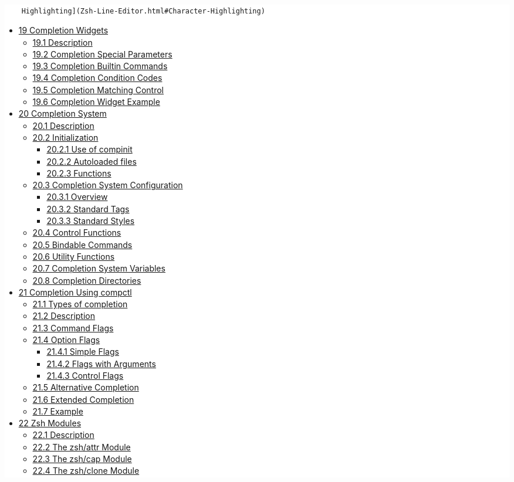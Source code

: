         Highlighting](Zsh-Line-Editor.html#Character-Highlighting)
  - [19 Completion Widgets](Completion-Widgets.html#Completion-Widgets)
      - [19.1 Description](Completion-Widgets.html#Description-1)
      - [19.2 Completion Special
        Parameters](Completion-Widgets.html#Completion-Special-Parameters)
      - [19.3 Completion Builtin
        Commands](Completion-Widgets.html#Completion-Builtin-Commands)
      - [19.4 Completion Condition
        Codes](Completion-Widgets.html#Completion-Condition-Codes)
      - [19.5 Completion Matching
        Control](Completion-Widgets.html#Completion-Matching-Control)
      - [19.6 Completion Widget
        Example](Completion-Widgets.html#Completion-Widget-Example)
  - [20 Completion System](Completion-System.html#Completion-System)
      - [20.1 Description](Completion-System.html#Description-3)
      - [20.2 Initialization](Completion-System.html#Initialization)
          - [20.2.1 Use of
            compinit](Completion-System.html#Use-of-compinit)
          - [20.2.2 Autoloaded
            files](Completion-System.html#Autoloaded-files)
          - [20.2.3 Functions](Completion-System.html#Functions-4)
      - [20.3 Completion System
        Configuration](Completion-System.html#Completion-System-Configuration)
          - [20.3.1 Overview](Completion-System.html#Overview-1)
          - [20.3.2 Standard Tags](Completion-System.html#Standard-Tags)
          - [20.3.3 Standard
            Styles](Completion-System.html#Standard-Styles)
      - [20.4 Control
        Functions](Completion-System.html#Control-Functions)
      - [20.5 Bindable
        Commands](Completion-System.html#Bindable-Commands)
      - [20.6 Utility
        Functions](Completion-System.html#Completion-Functions)
      - [20.7 Completion System
        Variables](Completion-System.html#Completion-System-Variables)
      - [20.8 Completion
        Directories](Completion-System.html#Completion-Directories)
  - [21 Completion Using
    compctl](Completion-Using-compctl.html#Completion-Using-compctl)
      - [21.1 Types of
        completion](Completion-Using-compctl.html#Types-of-completion)
      - [21.2 Description](Completion-Using-compctl.html#Description-7)
      - [21.3 Command
        Flags](Completion-Using-compctl.html#Command-Flags)
      - [21.4 Option Flags](Completion-Using-compctl.html#Option-Flags)
          - [21.4.1 Simple
            Flags](Completion-Using-compctl.html#Simple-Flags)
          - [21.4.2 Flags with
            Arguments](Completion-Using-compctl.html#Flags-with-Arguments)
          - [21.4.3 Control
            Flags](Completion-Using-compctl.html#Control-Flags)
      - [21.5 Alternative
        Completion](Completion-Using-compctl.html#Alternative-Completion)
      - [21.6 Extended
        Completion](Completion-Using-compctl.html#Extended-Completion)
      - [21.7 Example](Completion-Using-compctl.html#Example)
  - [22 Zsh Modules](Zsh-Modules.html#Zsh-Modules)
      - [22.1 Description](Zsh-Modules.html#Description-6)
      - [22.2 The zsh/attr
        Module](Zsh-Modules.html#The-zsh_002fattr-Module)
      - [22.3 The zsh/cap
        Module](Zsh-Modules.html#The-zsh_002fcap-Module)
      - [22.4 The zsh/clone
        Module](Zsh-Modules.html#The-zsh_002fclone-Module)